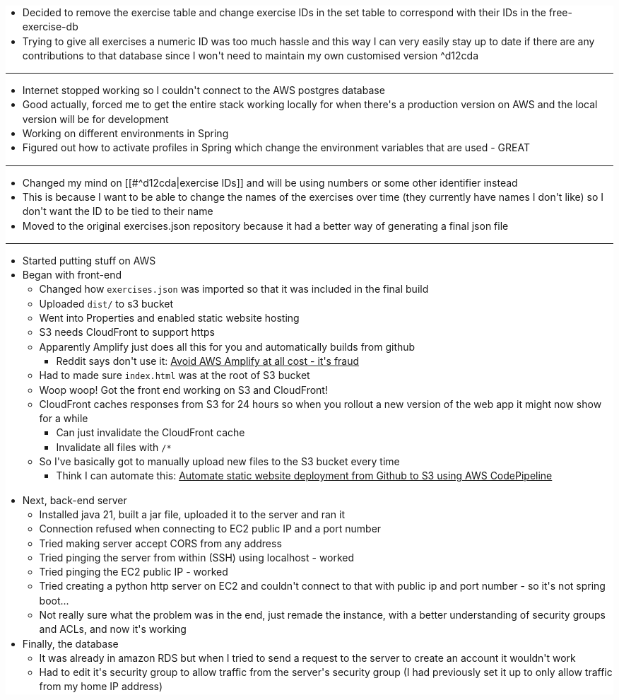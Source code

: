 
- Decided to remove the exercise table and change exercise IDs in the set table to correspond with their IDs in the free-exercise-db
- Trying to give all exercises a numeric ID was too much hassle and this way I can very easily stay up to date if there are any contributions to that database since I won't need to maintain my own customised version ^d12cda

---

- Internet stopped working so I couldn't connect to the AWS postgres database
- Good actually, forced me to get the entire stack working locally for when there's a production version on AWS and the local version will be for development
- Working on different environments in Spring
- Figured out how to activate profiles in Spring which change the environment variables that are used - GREAT

---

- Changed my mind on [[#^d12cda|exercise IDs]] and will be using numbers or some other identifier instead
- This is because I want to be able to change the names of the exercises over time (they currently have names I don't like) so I don't want the ID to be tied to their name
- Moved to the original exercises.json repository because it had a better way of generating a final json file

---

- Started putting stuff on AWS
- Began with front-end
	- Changed how `exercises.json` was imported so that it was included in the final build
	- Uploaded `dist/` to s3 bucket
	- Went into Properties and enabled static website hosting
	- S3 needs CloudFront to support https
	- Apparently Amplify just does all this for you and automatically builds from github
		- Reddit says don't use it: [Avoid AWS Amplify at all cost - it's fraud](https://www.reddit.com/r/nextjs/comments/1685dyr/avoid_aws_amplify_at_all_cost_its_fraud/)
	- Had to made sure `index.html` was at the root of S3 bucket
	- Woop woop! Got the front end working on S3 and CloudFront!
	- CloudFront caches responses from S3 for 24 hours so when you rollout a new version of the web app it might now show for a while
		- Can just invalidate the CloudFront cache
		- Invalidate all files with `/*`
	- So I've basically got to manually upload new files to the S3 bucket every time
		- Think I can automate this: [Automate static website deployment from Github to S3 using AWS CodePipeline](https://medium.com/avmconsulting-blog/automate-static-website-deployment-from-github-to-s3-using-aws-codepipeline-16acca25ebc1)

+ Next, back-end server
	+ Installed java 21, built a jar file, uploaded it to the server and ran it
	+ Connection refused when connecting to EC2 public IP and a port number
	+ Tried making server accept CORS from any address
	+ Tried pinging the server from within (SSH) using localhost - worked
	+ Tried pinging the EC2 public IP - worked
	+ Tried creating a python http server on EC2 and couldn't connect to that with public ip and port number - so it's not spring boot...
	+ Not really sure what the problem was in the end, just remade the instance, with a better understanding of security groups and ACLs, and now it's working
+ Finally, the database
	+ It was already in amazon RDS but when I tried to send a request to the server to create an account it wouldn't work
	+ Had to edit it's security group to allow traffic from the server's security group (I had previously set it up to only allow traffic from my home IP address)
